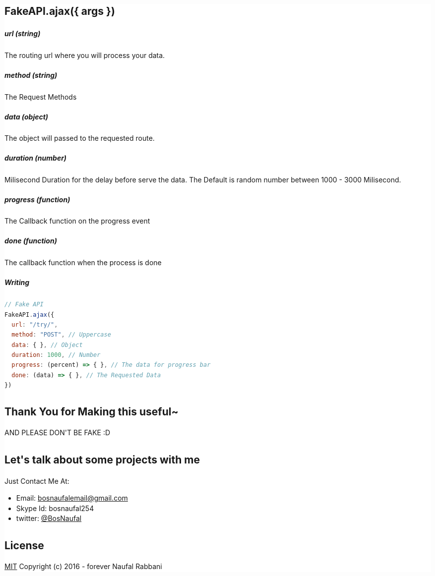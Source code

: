 
## FakeAPI.ajax({ args })

##### url (string)
The routing url where you will process your data.


##### method (string)
The Request Methods


##### data (object)
The object will passed to the requested route.

##### duration (number)
Milisecond Duration for the delay before serve the data. The Default is random number between 1000 - 3000 Milisecond.

##### progress (function)
The Callback function on the progress event

##### done (function)
The callback function when the process is done

##### Writing
```javascript
// Fake API
FakeAPI.ajax({
  url: "/try/",
  method: "POST", // Uppercase
  data: { }, // Object
  duration: 1000, // Number
  progress: (percent) => { }, // The data for progress bar
  done: (data) => { }, // The Requested Data
})
```

## Thank You for Making this useful~
AND PLEASE DON'T BE FAKE :D

## Let's talk about some projects with me
Just Contact Me At:
- Email: [bosnaufalemail@gmail.com](mailto:bosnaufalemail@gmail.com)
- Skype Id: bosnaufal254
- twitter: [@BosNaufal](https://twitter.com/BosNaufal)

## License
[MIT](http://opensource.org/licenses/MIT)
Copyright (c) 2016 - forever Naufal Rabbani